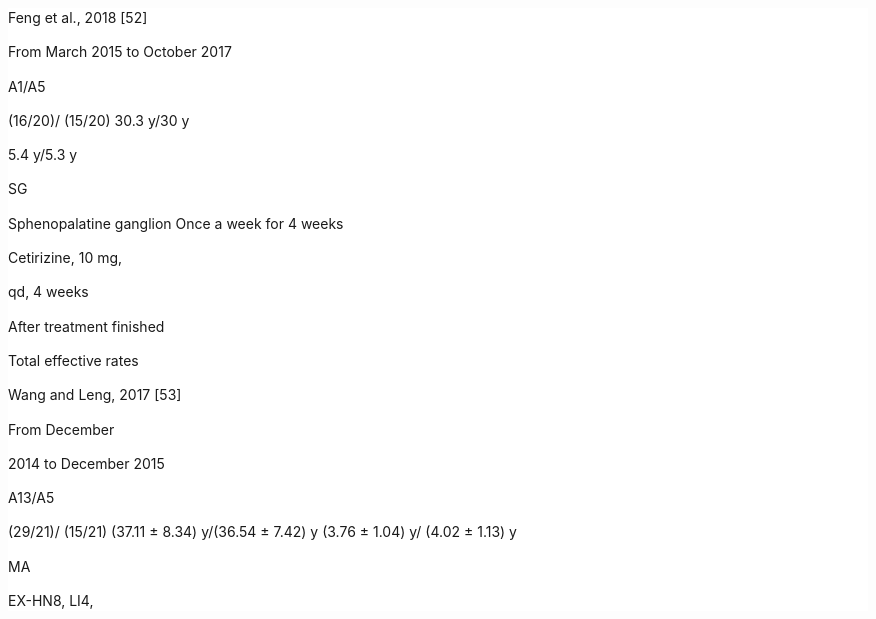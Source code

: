 Feng et al., 
2018 [52] 

From 
March 
2015 to 
October 
2017 

A1/A5 

(16/20)/ 
(15/20) 
30.3 y/30 y 

5.4 y/5.3 y 

SG 

Sphenopalatine 
ganglion 
Once a week 
for 4 weeks 

Cetirizine, 10 mg, 

qd, 4 weeks 

After treatment 
finished 

Total 
effective 
rates 

Wang and 
Leng, 2017 
[53] 

From 
December 

2014 to 
December 
2015 

A13/A5 

(29/21)/ 
(15/21) 
(37.11 ± 8.34) 
y/(36.54 ± 7.42) 
y 
(3.76 ± 1.04) y/ 
(4.02 ± 1.13) y 

MA 

EX-HN8, LI4, 
